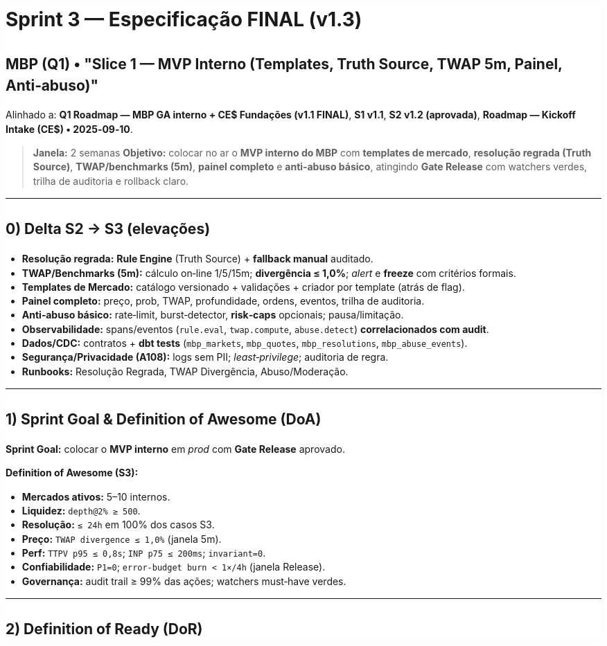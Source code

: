 # Sprint 3 — Especificação FINAL (v1.3)

## MBP (Q1) • "Slice 1 — MVP Interno (Templates, Truth Source, TWAP 5m, Painel, Anti‑abuso)"

Alinhado a: **Q1 Roadmap — MBP GA interno + CE$ Fundações (v1.1 FINAL)**, **S1 v1.1**, **S2 v1.2 (aprovada)**, **Roadmap — Kickoff Intake (CE$) • 2025‑09‑10**.

> **Janela:** 2 semanas
> **Objetivo:** colocar no ar o **MVP interno do MBP** com **templates de mercado**, **resolução regrada (Truth Source)**, **TWAP/benchmarks (5m)**, **painel completo** e **anti‑abuso básico**, atingindo **Gate Release** com watchers verdes, trilha de auditoria e rollback claro.

---

## 0) Delta S2 → S3 (elevações)

* **Resolução regrada:** **Rule Engine** (Truth Source) + **fallback manual** auditado.
* **TWAP/Benchmarks (5m):** cálculo on‑line 1/5/15m; **divergência ≤ 1,0%**; *alert* e **freeze** com critérios formais.
* **Templates de Mercado:** catálogo versionado + validações + criador por template (atrás de flag).
* **Painel completo:** preço, prob, TWAP, profundidade, ordens, eventos, trilha de auditoria.
* **Anti‑abuso básico:** rate‑limit, burst‑detector, **risk‑caps** opcionais; pausa/limitação.
* **Observabilidade:** spans/eventos (`rule.eval`, `twap.compute`, `abuse.detect`) **correlacionados com audit**.
* **Dados/CDC:** contratos + **dbt tests** (`mbp_markets`, `mbp_quotes`, `mbp_resolutions`, `mbp_abuse_events`).
* **Segurança/Privacidade (A108):** logs sem PII; *least‑privilege*; auditoria de regra.
* **Runbooks:** Resolução Regrada, TWAP Divergência, Abuso/Moderação.

---

## 1) Sprint Goal & Definition of Awesome (DoA)

**Sprint Goal:** colocar o **MVP interno** em *prod* com **Gate Release** aprovado.

**Definition of Awesome (S3):**

* **Mercados ativos:** 5–10 internos.
* **Liquidez:** `depth@2% ≥ 500`.
* **Resolução:** `≤ 24h` em 100% dos casos S3.
* **Preço:** `TWAP divergence ≤ 1,0%` (janela 5m).
* **Perf:** `TTPV p95 ≤ 0,8s`; `INP p75 ≤ 200ms`; `invariant=0`.
* **Confiabilidade:** `P1=0`; `error‑budget burn < 1×/4h` (janela Release).
* **Governança:** audit trail ≥ 99% das ações; watchers must‑have verdes.

---

## 2) Definition of Ready (DoR)
